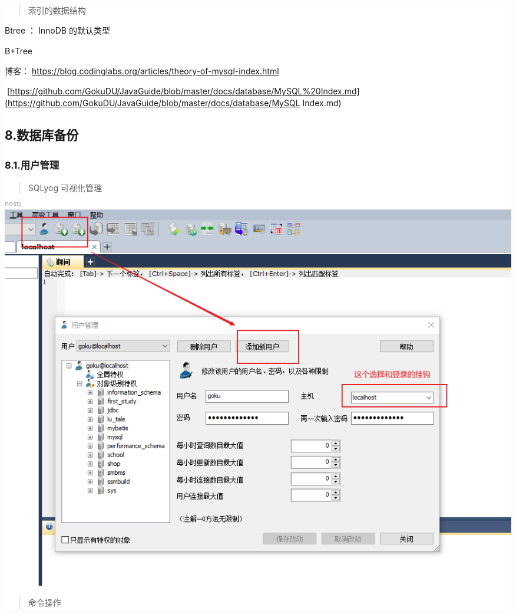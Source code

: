 > 索引的数据结构

Btree  ： InnoDB 的默认类型

B+Tree

博客： https://blog.codinglabs.org/articles/theory-of-mysql-index.html

​			 [https://github.com/GokuDU/JavaGuide/blob/master/docs/database/MySQL%20Index.md](https://github.com/GokuDU/JavaGuide/blob/master/docs/database/MySQL Index.md)

## 8.数据库备份

### 8.1.用户管理

> SQLyog 可视化管理

![image-20200608020931902](https://raw.githubusercontent.com/GokuDU/docsify-blog/master/images/image-20200608020931902.png)

> 命令操作
